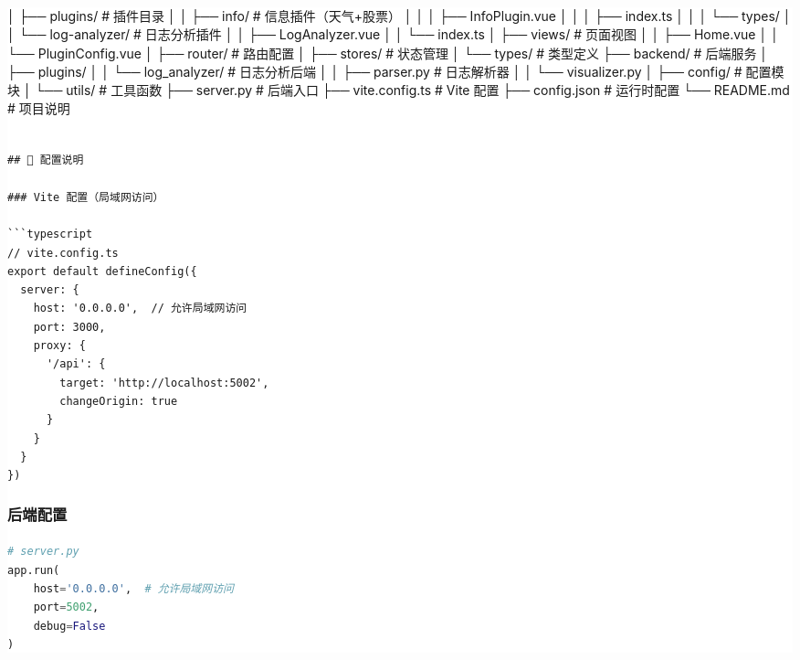 │   ├── plugins/              # 插件目录
│   │   ├── info/            # 信息插件（天气+股票）
│   │   │   ├── InfoPlugin.vue
│   │   │   ├── index.ts
│   │   │   └── types/
│   │   └── log-analyzer/    # 日志分析插件
│   │       ├── LogAnalyzer.vue
│   │       └── index.ts
│   ├── views/               # 页面视图
│   │   ├── Home.vue
│   │   └── PluginConfig.vue
│   ├── router/              # 路由配置
│   ├── stores/              # 状态管理
│   └── types/               # 类型定义
├── backend/                 # 后端服务
│   ├── plugins/
│   │   └── log_analyzer/   # 日志分析后端
│   │       ├── parser.py   # 日志解析器
│   │       └── visualizer.py
│   ├── config/             # 配置模块
│   └── utils/              # 工具函数
├── server.py               # 后端入口
├── vite.config.ts          # Vite 配置
├── config.json             # 运行时配置
└── README.md              # 项目说明
```

## 🔧 配置说明

### Vite 配置（局域网访问）

```typescript
// vite.config.ts
export default defineConfig({
  server: {
    host: '0.0.0.0',  // 允许局域网访问
    port: 3000,
    proxy: {
      '/api': {
        target: 'http://localhost:5002',
        changeOrigin: true
      }
    }
  }
})
```

### 后端配置

```python
# server.py
app.run(
    host='0.0.0.0',  # 允许局域网访问
    port=5002,
    debug=False
)
```
